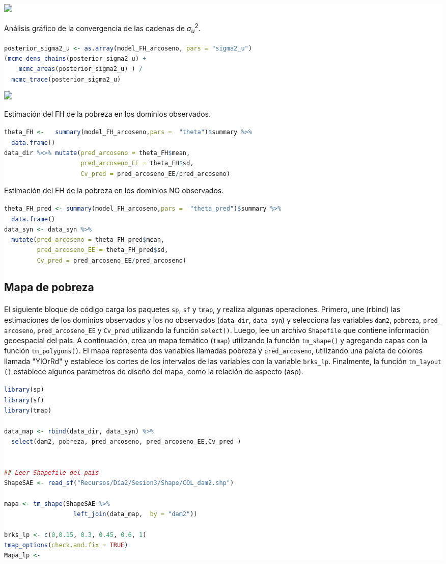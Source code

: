 <img src="Recursos/Día2/Sesion3/0Recursos/FH_Asin.png" width="200%" />


Análisis gráfico de la convergencia de las cadenas de $\sigma^2_u$. 


```r
posterior_sigma2_u <- as.array(model_FH_arcoseno, pars = "sigma2_u")
(mcmc_dens_chains(posterior_sigma2_u) +
    mcmc_areas(posterior_sigma2_u) ) / 
  mcmc_trace(posterior_sigma2_u)
```

<img src="Recursos/Día2/Sesion3/0Recursos/FH_Asin2.png" width="200%" />

Estimación del FH de la pobreza en los dominios observados. 


```r
theta_FH <-   summary(model_FH_arcoseno,pars =  "theta")$summary %>%
  data.frame()
data_dir %<>% mutate(pred_arcoseno = theta_FH$mean, 
                     pred_arcoseno_EE = theta_FH$sd,
                     Cv_pred = pred_arcoseno_EE/pred_arcoseno)
```

Estimación del FH de la pobreza en los dominios NO observados. 


```r
theta_FH_pred <- summary(model_FH_arcoseno,pars =  "theta_pred")$summary %>%
  data.frame()
data_syn <- data_syn %>% 
  mutate(pred_arcoseno = theta_FH_pred$mean,
         pred_arcoseno_EE = theta_FH_pred$sd,
         Cv_pred = pred_arcoseno_EE/pred_arcoseno)
```

## Mapa de pobreza

El siguiente bloque de código  carga los paquetes `sp`, `sf` y `tmap`, y realiza algunas operaciones. Primero, une (rbind) las estimaciones de los dominios observados y los no observados (`data_dir`, `data_syn`) y selecciona las variables `dam2`, `pobreza`, `pred_arcoseno`, `pred_arcoseno_EE` y `Cv_pred` utilizando la función `select()`. Luego, lee un archivo `Shapefile` que contiene información geoespacial del país. A continuación, crea un mapa temático (`tmap`) utilizando la función `tm_shape()` y agregando capas con la función `tm_polygons()`. El mapa representa dos variables llamadas pobreza y `pred_arcoseno`, utilizando una paleta de colores llamada "YlOrRd" y establece los cortes de los intervalos de las variables con la variable `brks_lp`. Finalmente, la función `tm_layout()` establece algunos parámetros de diseño del mapa, como la relación de aspecto (asp).


```r
library(sp)
library(sf)
library(tmap)

data_map <- rbind(data_dir, data_syn) %>% 
  select(dam2, pobreza, pred_arcoseno, pred_arcoseno_EE,Cv_pred ) 


## Leer Shapefile del país
ShapeSAE <- read_sf("Recursos/Día2/Sesion3/Shape/COL_dam2.shp") 

mapa <- tm_shape(ShapeSAE %>%
                   left_join(data_map,  by = "dam2"))

brks_lp <- c(0,0.15, 0.3, 0.45, 0.6, 1)
tmap_options(check.and.fix = TRUE)
Mapa_lp <-
```